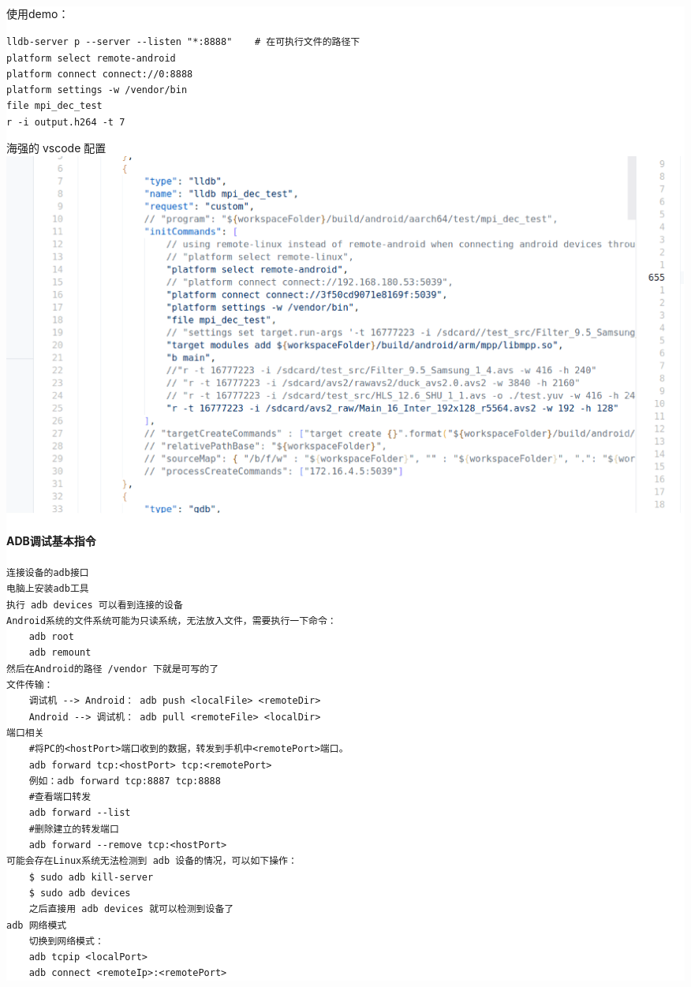 使用demo：
```shell
lldb-server p --server --listen "*:8888"    # 在可执行文件的路径下
platform select remote-android
platform connect connect://0:8888
platform settings -w /vendor/bin
file mpi_dec_test
r -i output.h264 -t 7
```

海强的 vscode 配置
![](./pic/Picture16.png)

#### ADB调试基本指令
```shell
连接设备的adb接口
电脑上安装adb工具
执行 adb devices 可以看到连接的设备
Android系统的文件系统可能为只读系统，无法放入文件，需要执行一下命令：
    adb root
    adb remount
然后在Android的路径 /vendor 下就是可写的了
文件传输：
    调试机 --> Android： adb push <localFile> <remoteDir>
    Android --> 调试机： adb pull <remoteFile> <localDir>
端口相关
    #将PC的<hostPort>端口收到的数据，转发到手机中<remotePort>端口。
    adb forward tcp:<hostPort> tcp:<remotePort>
    例如：adb forward tcp:8887 tcp:8888
    #查看端口转发
    adb forward --list
    #删除建立的转发端口
    adb forward --remove tcp:<hostPort>
可能会存在Linux系统无法检测到 adb 设备的情况，可以如下操作：
    $ sudo adb kill-server
    $ sudo adb devices
    之后直接用 adb devices 就可以检测到设备了
adb 网络模式
    切换到网络模式：
    adb tcpip <localPort>
    adb connect <remoteIp>:<remotePort>
```
